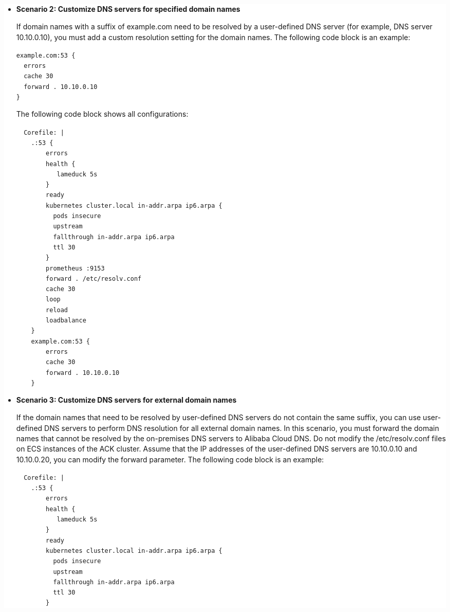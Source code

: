 -   **Scenario 2: Customize DNS servers for specified domain names**

    If domain names with a suffix of example.com need to be resolved by a user-defined DNS server \(for example, DNS server 10.10.0.10\), you must add a custom resolution setting for the domain names. The following code block is an example:

    ```
    example.com:53 {
      errors
      cache 30
      forward . 10.10.0.10
    }
    ```

    The following code block shows all configurations:

    ```
      Corefile: |
        .:53 {
            errors
            health {
               lameduck 5s
            }
            ready
            kubernetes cluster.local in-addr.arpa ip6.arpa {
              pods insecure
              upstream
              fallthrough in-addr.arpa ip6.arpa
              ttl 30
            }
            prometheus :9153
            forward . /etc/resolv.conf
            cache 30
            loop
            reload
            loadbalance
        }
        example.com:53 {
            errors
            cache 30
            forward . 10.10.0.10
        }
    ```

-   **Scenario 3: Customize DNS servers for external domain names**

    If the domain names that need to be resolved by user-defined DNS servers do not contain the same suffix, you can use user-defined DNS servers to perform DNS resolution for all external domain names. In this scenario, you must forward the domain names that cannot be resolved by the on-premises DNS servers to Alibaba Cloud DNS. Do not modify the /etc/resolv.conf files on ECS instances of the ACK cluster. Assume that the IP addresses of the user-defined DNS servers are 10.10.0.10 and 10.10.0.20, you can modify the forward parameter. The following code block is an example:

    ```
      Corefile: |
        .:53 {
            errors
            health {
               lameduck 5s
            }
            ready
            kubernetes cluster.local in-addr.arpa ip6.arpa {
              pods insecure
              upstream
              fallthrough in-addr.arpa ip6.arpa
              ttl 30
            }